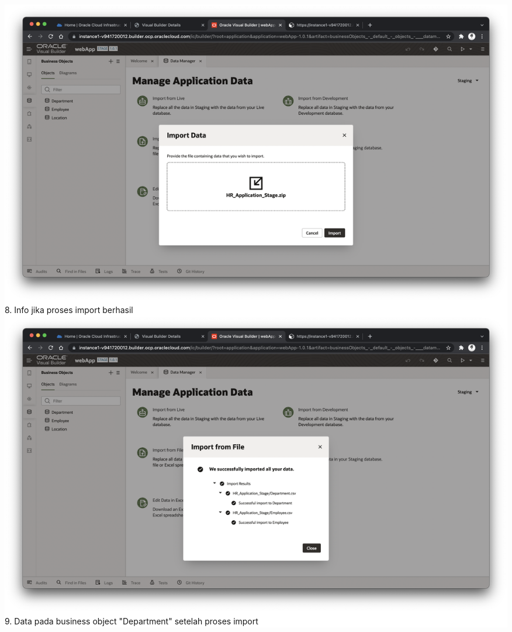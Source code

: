 ![Screenshot](img/praktikum/import_data_staging/7.png)
8. Info jika proses import berhasil
![Screenshot](img/praktikum/import_data_staging/8.png)
9. Data pada business object "Department" setelah proses import